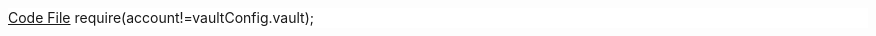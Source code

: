 [Code File](../repos/2022-07-notional-finance/contracts-v2/contracts/internal/vaults/VaultConfiguration.sol#L756)
require(account!=vaultConfig.vault);
